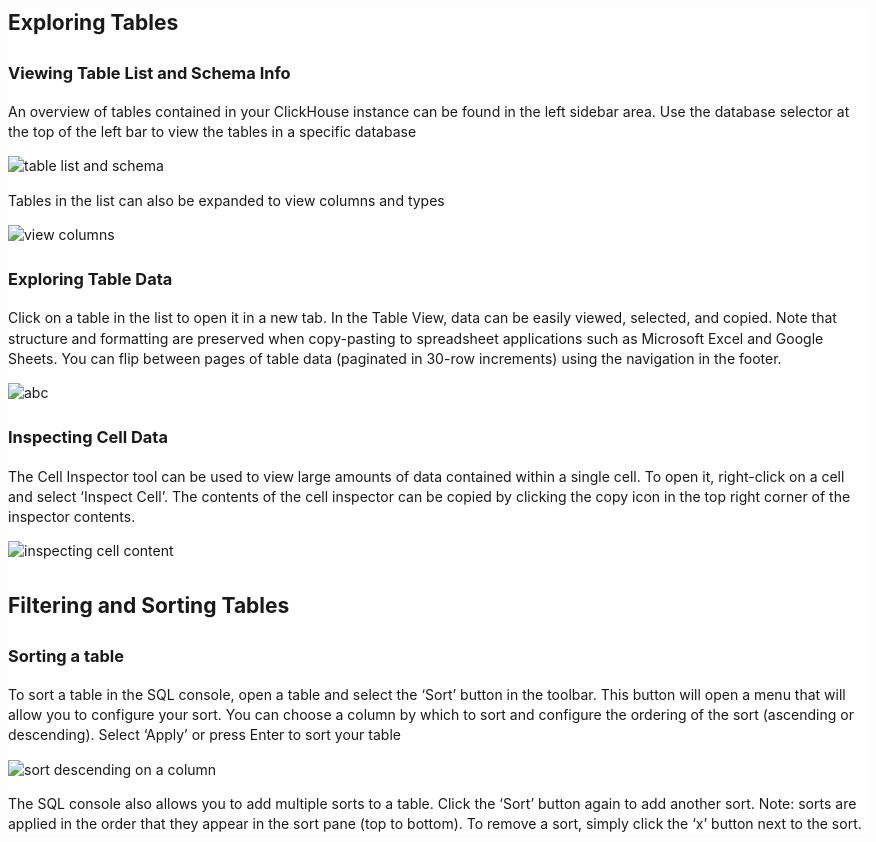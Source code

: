 ## Exploring Tables

### Viewing Table List and Schema Info
An overview of tables contained in your ClickHouse instance can be found in the left sidebar area.  Use the database selector at the top of the left bar to view the tables in a specific database

  ![table list and schema](@site/docs/en/cloud/images/sqlconsole/table-list-and-schema.png)







Tables in the list can also be expanded to view columns and types

  ![view columns](@site/docs/en/cloud/images/sqlconsole/view-columns.png)





### Exploring Table Data

Click on a table in the list to open it in a new tab.  In the Table View, data can be easily viewed, selected, and copied.  Note that structure and formatting are preserved when copy-pasting to spreadsheet applications such as Microsoft Excel and Google Sheets. You can flip between pages of table data (paginated in 30-row increments) using the navigation in the footer.

  ![abc](@site/docs/en/cloud/images/sqlconsole/abc.png)


### Inspecting Cell Data
The Cell Inspector tool can be used to view large amounts of data contained within a single cell.  To open it, right-click on a cell and select ‘Inspect Cell’.  The contents of the cell inspector can be copied by clicking the copy icon in the top right corner of the inspector contents.


  ![inspecting cell content](@site/docs/en/cloud/images/sqlconsole/inspecting-cell-content.png)

## Filtering and Sorting Tables

### Sorting a table
To sort a table in the SQL console, open a table and select the ‘Sort’ button in the toolbar.  This button will open a menu that will allow you to configure your sort.  You can choose a column by which to sort and configure the ordering of the sort (ascending or descending).  Select ‘Apply’ or press Enter to sort your table


  ![sort descending on a column](@site/docs/en/cloud/images/sqlconsole/sort-descending-on-column.png)


The SQL console also allows you to add multiple sorts to a table.  Click the ‘Sort’ button again to add another sort.  Note: sorts are applied in the order that they appear in the sort pane (top to bottom). To remove a sort, simply click the ‘x’ button next to the sort.
